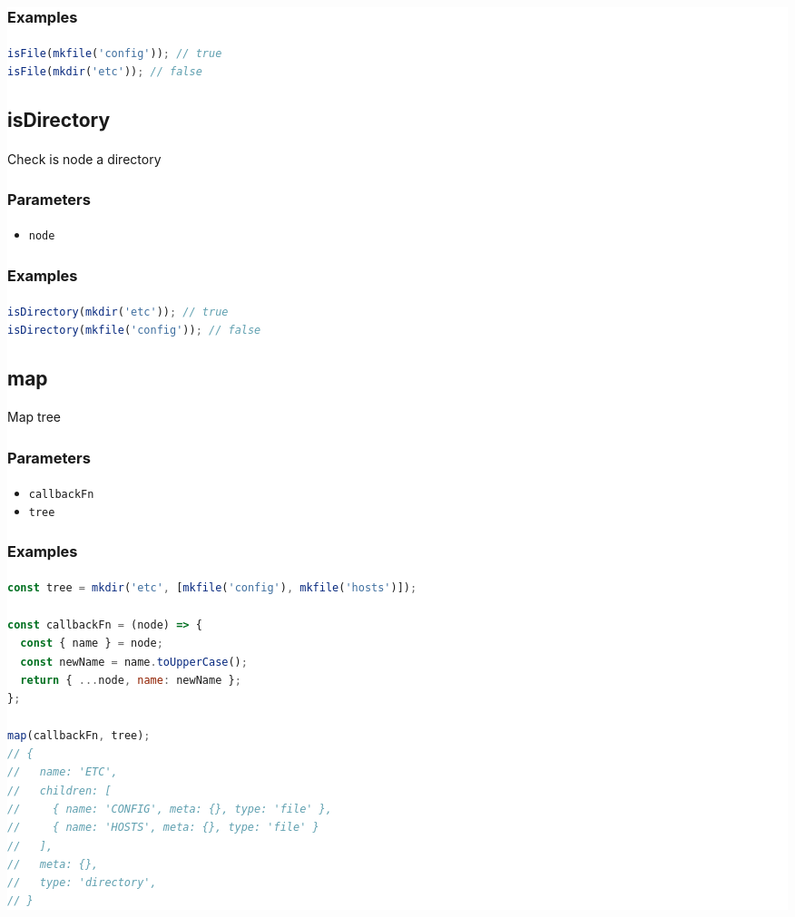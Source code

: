 ### Examples

```javascript
isFile(mkfile('config')); // true
isFile(mkdir('etc')); // false
```

## isDirectory

Check is node a directory

### Parameters

-   `node`  

### Examples

```javascript
isDirectory(mkdir('etc')); // true
isDirectory(mkfile('config')); // false
```

## map

Map tree

### Parameters

-   `callbackFn`  
-   `tree`  

### Examples

```javascript
const tree = mkdir('etc', [mkfile('config'), mkfile('hosts')]);

const callbackFn = (node) => {
  const { name } = node;
  const newName = name.toUpperCase();
  return { ...node, name: newName };
};

map(callbackFn, tree);
// {
//   name: 'ETC',
//   children: [
//     { name: 'CONFIG', meta: {}, type: 'file' },
//     { name: 'HOSTS', meta: {}, type: 'file' }
//   ],
//   meta: {},
//   type: 'directory',
// }
```


[1]: #node
[2]: #properties
[3]: #mkfile
[4]: #parameters
[5]: #examples
[6]: #mkdir
[7]: #parameters-1
[8]: #examples-1
[9]: #getchildren
[10]: #parameters-2
[11]: #examples-2
[12]: #getmeta
[13]: #parameters-3
[14]: #examples-3
[15]: #getname
[16]: #parameters-4
[17]: #examples-4
[18]: #isfile
[19]: #parameters-5
[20]: #examples-5
[21]: #isdirectory
[22]: #parameters-6
[23]: #examples-6
[24]: #map
[25]: #parameters-7
[26]: #examples-7
[27]: #reduce
[28]: #parameters-8
[29]: #examples-8
[30]: #filter
[31]: #parameters-9
[32]: #examples-9
[33]: https://developer.mozilla.org/docs/Web/JavaScript/Reference/Global_Objects/Object
[34]: https://developer.mozilla.org/docs/Web/JavaScript/Reference/Global_Objects/String
[35]: https://developer.mozilla.org/docs/Web/JavaScript/Reference/Global_Objects/Array